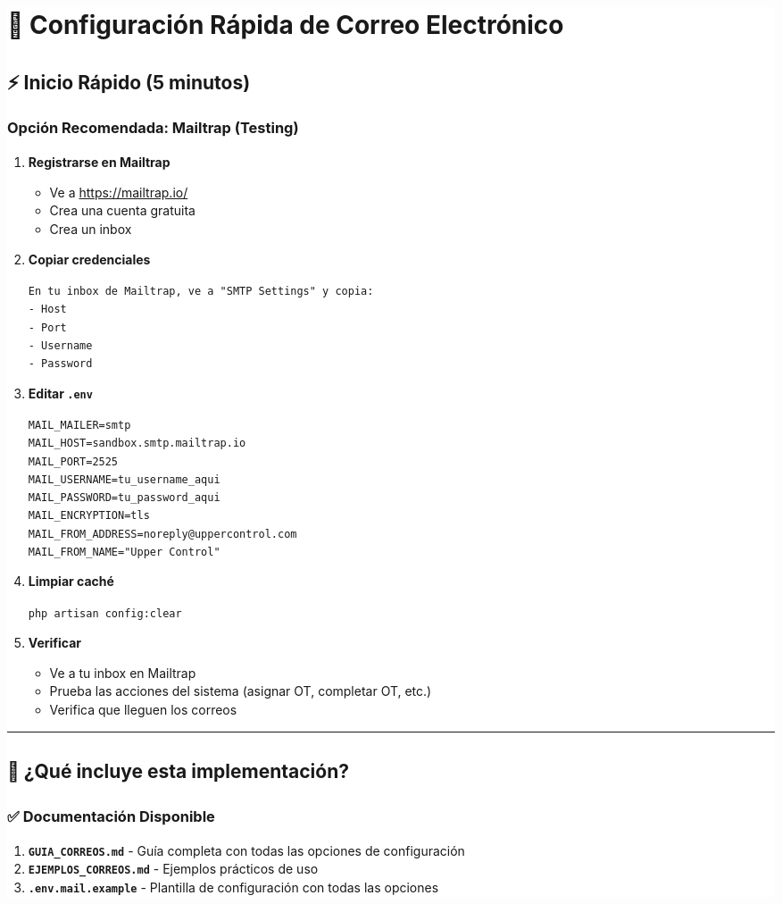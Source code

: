 # 📧 Configuración Rápida de Correo Electrónico

## ⚡ Inicio Rápido (5 minutos)

### Opción Recomendada: Mailtrap (Testing)

1. **Registrarse en Mailtrap**
   - Ve a https://mailtrap.io/
   - Crea una cuenta gratuita
   - Crea un inbox

2. **Copiar credenciales**
   ```
   En tu inbox de Mailtrap, ve a "SMTP Settings" y copia:
   - Host
   - Port
   - Username
   - Password
   ```

3. **Editar `.env`**
   ```env
   MAIL_MAILER=smtp
   MAIL_HOST=sandbox.smtp.mailtrap.io
   MAIL_PORT=2525
   MAIL_USERNAME=tu_username_aqui
   MAIL_PASSWORD=tu_password_aqui
   MAIL_ENCRYPTION=tls
   MAIL_FROM_ADDRESS=noreply@uppercontrol.com
   MAIL_FROM_NAME="Upper Control"
   ```

4. **Limpiar caché**
   ```bash
   php artisan config:clear
   ```

5. **Verificar**
   - Ve a tu inbox en Mailtrap
   - Prueba las acciones del sistema (asignar OT, completar OT, etc.)
   - Verifica que lleguen los correos

---

## 🎯 ¿Qué incluye esta implementación?

### ✅ Documentación Disponible

1. **`GUIA_CORREOS.md`** - Guía completa con todas las opciones de configuración
2. **`EJEMPLOS_CORREOS.md`** - Ejemplos prácticos de uso
3. **`.env.mail.example`** - Plantilla de configuración con todas las opciones
